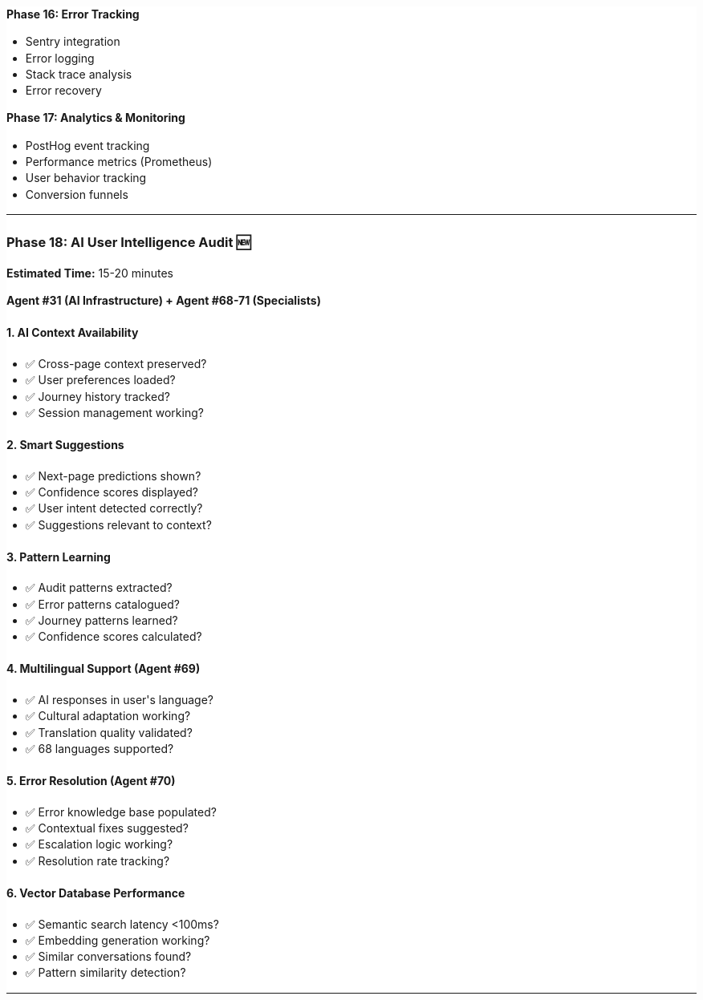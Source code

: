 **Phase 16: Error Tracking**
- Sentry integration
- Error logging
- Stack trace analysis
- Error recovery

**Phase 17: Analytics & Monitoring**
- PostHog event tracking
- Performance metrics (Prometheus)
- User behavior tracking
- Conversion funnels

---

### **Phase 18: AI User Intelligence Audit** 🆕
**Estimated Time:** 15-20 minutes

**Agent #31 (AI Infrastructure) + Agent #68-71 (Specialists)**

#### **1. AI Context Availability**
- ✅ Cross-page context preserved?
- ✅ User preferences loaded?
- ✅ Journey history tracked?
- ✅ Session management working?

#### **2. Smart Suggestions**
- ✅ Next-page predictions shown?
- ✅ Confidence scores displayed?
- ✅ User intent detected correctly?
- ✅ Suggestions relevant to context?

#### **3. Pattern Learning**
- ✅ Audit patterns extracted?
- ✅ Error patterns catalogued?
- ✅ Journey patterns learned?
- ✅ Confidence scores calculated?

#### **4. Multilingual Support** (Agent #69)
- ✅ AI responses in user's language?
- ✅ Cultural adaptation working?
- ✅ Translation quality validated?
- ✅ 68 languages supported?

#### **5. Error Resolution** (Agent #70)
- ✅ Error knowledge base populated?
- ✅ Contextual fixes suggested?
- ✅ Escalation logic working?
- ✅ Resolution rate tracking?

#### **6. Vector Database Performance**
- ✅ Semantic search latency <100ms?
- ✅ Embedding generation working?
- ✅ Similar conversations found?
- ✅ Pattern similarity detection?

---